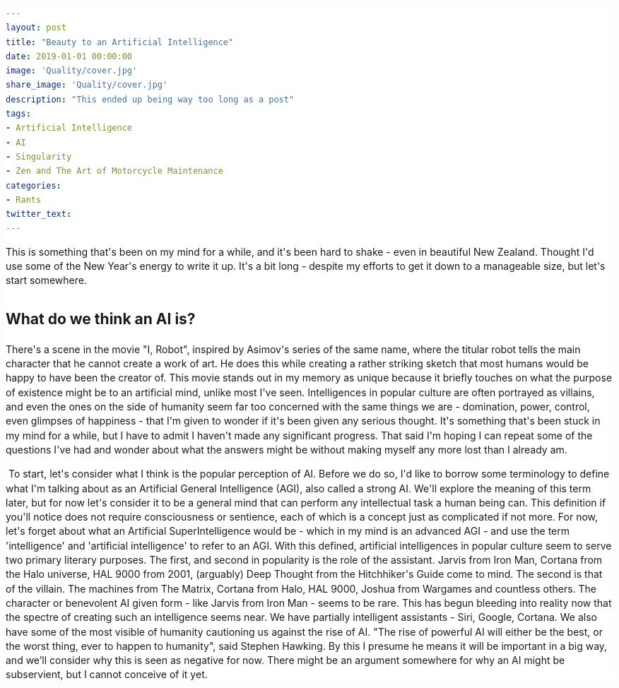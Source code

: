 ```yaml
---
layout: post
title: "Beauty to an Artificial Intelligence"
date: 2019-01-01 00:00:00
image: 'Quality/cover.jpg'
share_image: 'Quality/cover.jpg'
description: "This ended up being way too long as a post"
tags: 
- Artificial Intelligence
- AI
- Singularity
- Zen and The Art of Motorcycle Maintenance
categories:
- Rants
twitter_text:
---
```


This is something that's been on my mind for a while, and it's been hard to shake - even in beautiful New Zealand. Thought I'd use some of the New Year's energy to write it up. It's a bit long - despite my efforts to get it down to a manageable size, but let's start somewhere.

## What do we think an AI is?

There's a scene in the movie "I, Robot", inspired by Asimov's series of the same name, where the titular robot tells the main character that he cannot create a work of art. He does this while creating a rather striking sketch that most humans would be happy to have been the creator of. This movie stands out in my memory as unique because it briefly touches on what the purpose of existence might be to an artificial mind, unlike most I've seen. Intelligences in popular culture are often portrayed as villains, and even the ones on the side of humanity seem far too concerned with the same things we are - domination, power, control, even glimpses of happiness - that I'm given to wonder if it's been given any serious thought. It's something that's been stuck in my mind for a while, but I have to admit I haven't made any significant progress. That said I'm hoping I can repeat some of the questions I've had and wonder about what the answers might be without making myself any more lost than I already am.

 

​            To start, let's consider what I think is the popular perception of AI. Before we do so, I'd like to borrow some terminology to define what I'm talking about as an Artificial General Intelligence (AGI), also called a strong AI. We'll explore the meaning of this term later, but for now let's consider it to be a general mind that can perform any intellectual task a human being can. This definition if you'll notice does not require consciousness or sentience, each of which is a concept just as complicated if not more. For now, let's forget about what an Artificial SuperIntelligence would be - which in my mind is an advanced AGI - and use the term 'intelligence' and 'artificial intelligence' to refer to an AGI. With this defined, artificial intelligences in popular culture seem to serve two primary literary purposes. The first, and second in popularity is the role of the assistant. Jarvis from Iron Man, Cortana from the Halo universe, HAL 9000 from 2001, (arguably) Deep Thought from the Hitchhiker's Guide come to mind. The second is that of the villain. The machines from The Matrix, Cortana from Halo, HAL 9000, Joshua from Wargames and countless others. The character or benevolent AI given form - like Jarvis from Iron Man - seems to be rare. This has begun bleeding into reality now that the spectre of creating such an intelligence seems near. We have partially intelligent assistants - Siri, Google, Cortana. We also have some of the most visible of humanity cautioning us against the rise of AI. "The rise of powerful AI will either be the best, or the worst thing, ever to happen to humanity", said Stephen Hawking. By this I presume he means it will be important in a big way, and we’ll consider why this is seen as negative for now. There might be an argument somewhere for why an AI might be subservient, but I cannot conceive of it yet.
